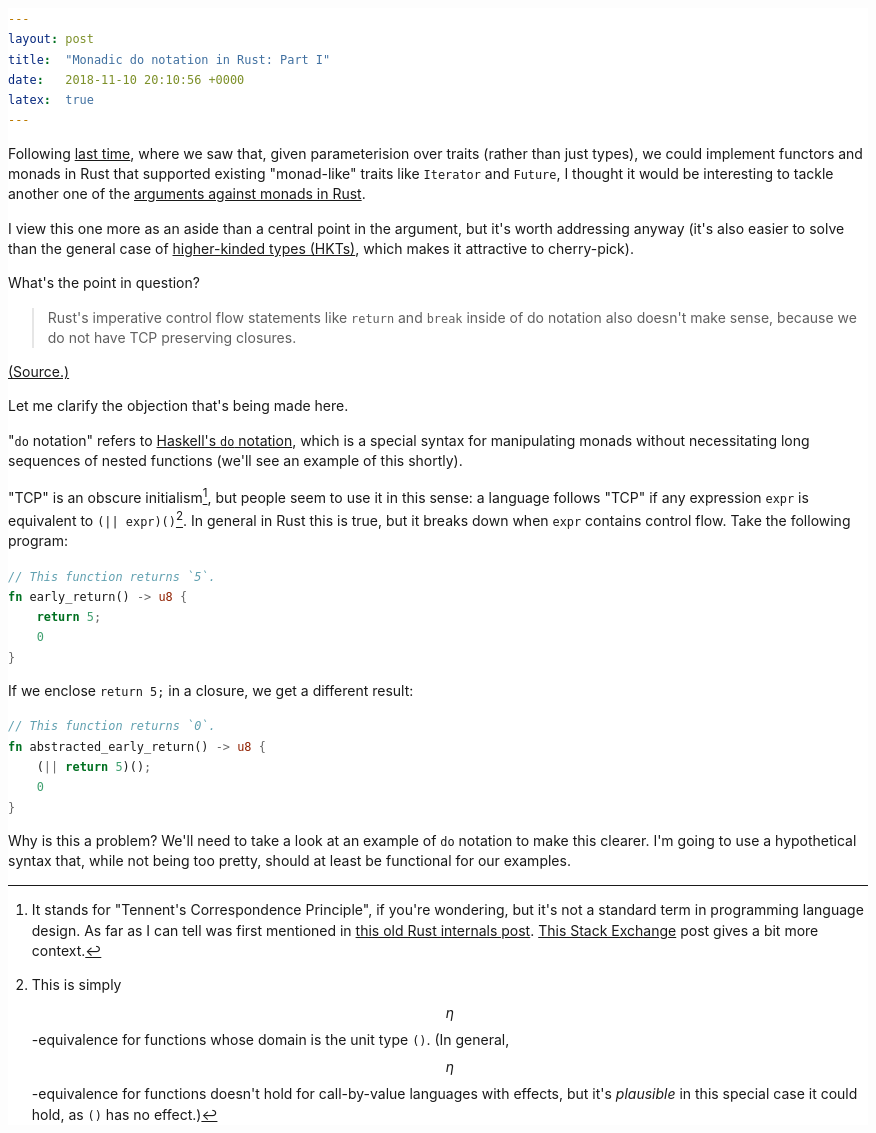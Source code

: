 ```yaml
---
layout: post
title:  "Monadic do notation in Rust: Part I"
date:   2018-11-10 20:10:56 +0000
latex:  true
---
```

Following [last time](https://varkor.github.io/blog/2018/08/28/feasible-functors-in-rust.html), where we saw that, given parameterision over traits (rather than just types), we could implement functors and monads in Rust that supported existing "monad-like" traits like `Iterator` and `Future`, I thought it would be interesting to tackle another one of the [arguments against monads in Rust](https://twitter.com/withoutboats/status/1027702531361857536).

I view this one more as an aside than a central point in the argument, but it's worth addressing anyway (it's also easier to solve than the general case of [higher-kinded types (HKTs)](https://en.wikipedia.org/wiki/Kind_(type_theory)), which makes it attractive to cherry-pick).

What's the point in question?

> Rust's imperative control flow statements like `return` and `break` inside of do notation also doesn't make sense, because we do not have TCP preserving closures.

[(Source.)](https://twitter.com/withoutboats/status/1027702535707090944)

Let me clarify the objection that's being made here.

"`do` notation" refers to [Haskell's `do` notation](https://en.wikibooks.org/wiki/Haskell/do_notation), which is a special syntax for manipulating monads without necessitating long sequences of nested functions (we'll see an example of this shortly).

"TCP" is an obscure initialism[^1], but people seem to use it in this sense: a language follows "TCP" if any expression `expr` is equivalent to `(|| expr)()`[^2]. In general in Rust this is true, but it breaks down when `expr` contains control flow. Take the following program:

[^1]: It stands for "Tennent's Correspondence Principle", if you're wondering, but it's not a standard term in programming language design. As far as I can tell was first mentioned in [this old Rust internals post](https://internals.rust-lang.org/t/pre-rfc-allow-return-continue-and-break-to-affect-the-captured-environment/4791). [This Stack Exchange](https://softwareengineering.stackexchange.com/a/120409) post gives a bit more context.

[^2]: This is simply $$\eta$$-equivalence for functions whose domain is the unit type `()`. (In general, $$\eta$$-equivalence for functions doesn't hold for call-by-value languages with effects, but it's *plausible* in this special case it could hold, as `()` has no effect.)

```rust
// This function returns `5`.
fn early_return() -> u8 {
    return 5;
    0
}
```

If we enclose `return 5;` in a closure, we get a different result:

```rust
// This function returns `0`.
fn abstracted_early_return() -> u8 {
    (|| return 5)();
    0
}
```

Why is this a problem? We'll need to take a look at an example of `do` notation to make this clearer. I'm going to use a hypothetical syntax that, while not being too pretty, should at least be functional for our examples.


[^3]: `surface!` and `bubble!` here aren't actually macros: in actuality, we would probably define the desugaring in a single step, which would render them unnecessary, but they help illustrate what's going on.